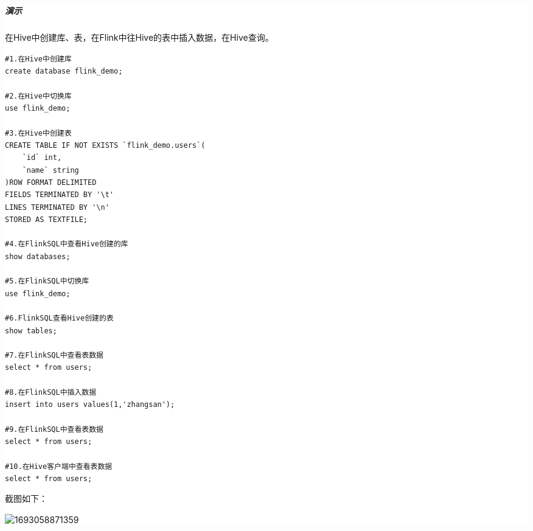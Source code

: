 ##### 演示

在Hive中创建库、表，在Flink中往Hive的表中插入数据，在Hive查询。

~~~shell
#1.在Hive中创建库
create database flink_demo;

#2.在Hive中切换库
use flink_demo;

#3.在Hive中创建表
CREATE TABLE IF NOT EXISTS `flink_demo.users`(
    `id` int, 
    `name` string
)ROW FORMAT DELIMITED
FIELDS TERMINATED BY '\t'
LINES TERMINATED BY '\n'
STORED AS TEXTFILE;

#4.在FlinkSQL中查看Hive创建的库
show databases;

#5.在FlinkSQL中切换库
use flink_demo;

#6.FlinkSQL查看Hive创建的表
show tables;

#7.在FlinkSQL中查看表数据
select * from users;

#8.在FlinkSQL中插入数据
insert into users values(1,'zhangsan');

#9.在FlinkSQL中查看表数据
select * from users;

#10.在Hive客户端中查看表数据
select * from users;
~~~

截图如下：

![1693058871359](assets/1693058871359.png)
